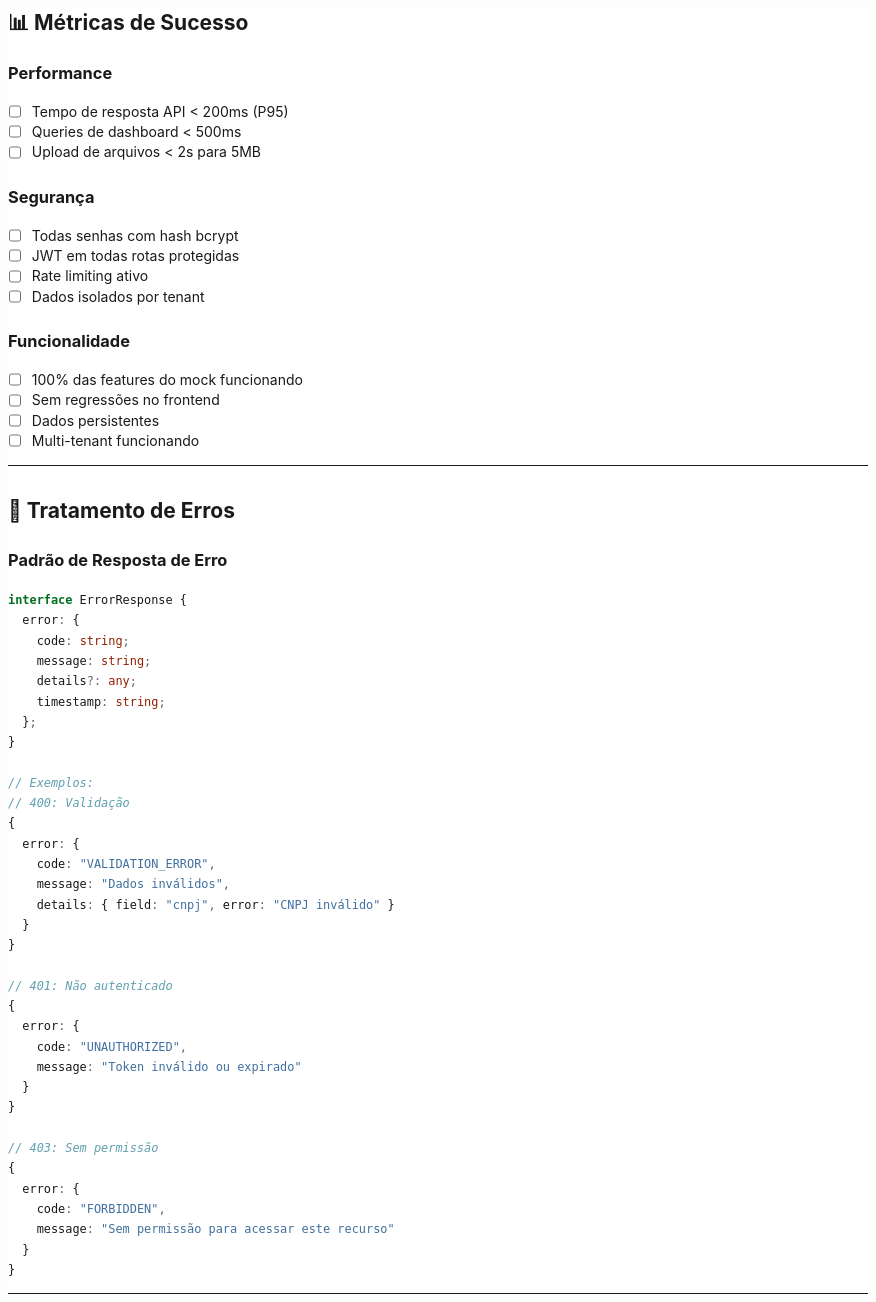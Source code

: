 ## 📊 Métricas de Sucesso

### Performance
- [ ] Tempo de resposta API < 200ms (P95)
- [ ] Queries de dashboard < 500ms
- [ ] Upload de arquivos < 2s para 5MB

### Segurança
- [ ] Todas senhas com hash bcrypt
- [ ] JWT em todas rotas protegidas
- [ ] Rate limiting ativo
- [ ] Dados isolados por tenant

### Funcionalidade
- [ ] 100% das features do mock funcionando
- [ ] Sem regressões no frontend
- [ ] Dados persistentes
- [ ] Multi-tenant funcionando

---

## 🐛 Tratamento de Erros

### Padrão de Resposta de Erro
```typescript
interface ErrorResponse {
  error: {
    code: string;
    message: string;
    details?: any;
    timestamp: string;
  };
}

// Exemplos:
// 400: Validação
{
  error: {
    code: "VALIDATION_ERROR",
    message: "Dados inválidos",
    details: { field: "cnpj", error: "CNPJ inválido" }
  }
}

// 401: Não autenticado
{
  error: {
    code: "UNAUTHORIZED",
    message: "Token inválido ou expirado"
  }
}

// 403: Sem permissão
{
  error: {
    code: "FORBIDDEN",
    message: "Sem permissão para acessar este recurso"
  }
}
```

---